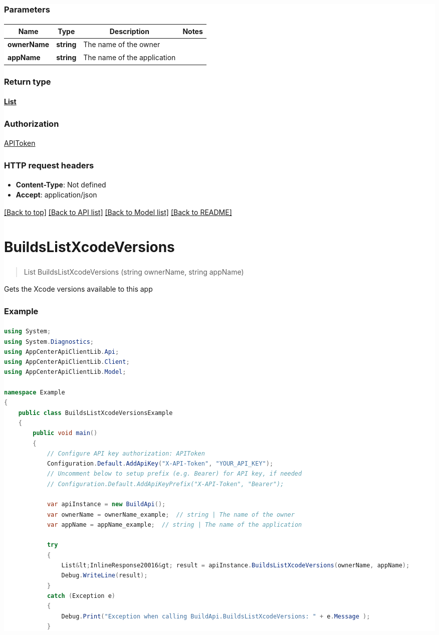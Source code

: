 ### Parameters

Name | Type | Description  | Notes
------------- | ------------- | ------------- | -------------
 **ownerName** | **string**| The name of the owner | 
 **appName** | **string**| The name of the application | 

### Return type

[**List<InlineResponse20017>**](InlineResponse20017.md)

### Authorization

[APIToken](../README.md#APIToken)

### HTTP request headers

 - **Content-Type**: Not defined
 - **Accept**: application/json

[[Back to top]](#) [[Back to API list]](../README.md#documentation-for-api-endpoints) [[Back to Model list]](../README.md#documentation-for-models) [[Back to README]](../README.md)
<a name="buildslistxcodeversions"></a>
# **BuildsListXcodeVersions**
> List<InlineResponse20016> BuildsListXcodeVersions (string ownerName, string appName)



Gets the Xcode versions available to this app

### Example
```csharp
using System;
using System.Diagnostics;
using AppCenterApiClientLib.Api;
using AppCenterApiClientLib.Client;
using AppCenterApiClientLib.Model;

namespace Example
{
    public class BuildsListXcodeVersionsExample
    {
        public void main()
        {
            // Configure API key authorization: APIToken
            Configuration.Default.AddApiKey("X-API-Token", "YOUR_API_KEY");
            // Uncomment below to setup prefix (e.g. Bearer) for API key, if needed
            // Configuration.Default.AddApiKeyPrefix("X-API-Token", "Bearer");

            var apiInstance = new BuildApi();
            var ownerName = ownerName_example;  // string | The name of the owner
            var appName = appName_example;  // string | The name of the application

            try
            {
                List&lt;InlineResponse20016&gt; result = apiInstance.BuildsListXcodeVersions(ownerName, appName);
                Debug.WriteLine(result);
            }
            catch (Exception e)
            {
                Debug.Print("Exception when calling BuildApi.BuildsListXcodeVersions: " + e.Message );
            }
```